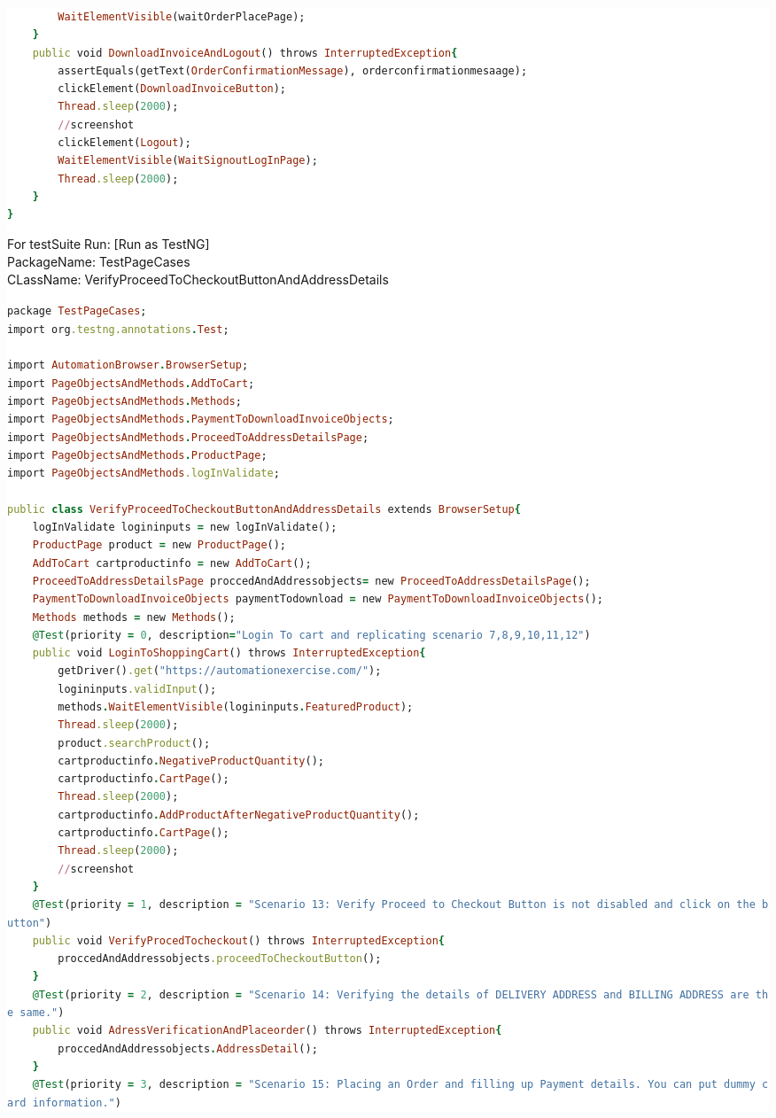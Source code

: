 ```ruby
		WaitElementVisible(waitOrderPlacePage);
	}
	public void DownloadInvoiceAndLogout() throws InterruptedException{
		assertEquals(getText(OrderConfirmationMessage), orderconfirmationmesaage);
		clickElement(DownloadInvoiceButton);
		Thread.sleep(2000);
		//screenshot
		clickElement(Logout);
		WaitElementVisible(WaitSignoutLogInPage);
		Thread.sleep(2000);
	}
}

```

For testSuite Run:  [Run as TestNG]  
PackageName: TestPageCases  
CLassName: VerifyProceedToCheckoutButtonAndAddressDetails      
```ruby
package TestPageCases;
import org.testng.annotations.Test;

import AutomationBrowser.BrowserSetup;
import PageObjectsAndMethods.AddToCart;
import PageObjectsAndMethods.Methods;
import PageObjectsAndMethods.PaymentToDownloadInvoiceObjects;
import PageObjectsAndMethods.ProceedToAddressDetailsPage;
import PageObjectsAndMethods.ProductPage;
import PageObjectsAndMethods.logInValidate;

public class VerifyProceedToCheckoutButtonAndAddressDetails extends BrowserSetup{
	logInValidate logininputs = new logInValidate();
	ProductPage product = new ProductPage();
	AddToCart cartproductinfo = new AddToCart();
	ProceedToAddressDetailsPage proccedAndAddressobjects= new ProceedToAddressDetailsPage();
	PaymentToDownloadInvoiceObjects paymentTodownload = new PaymentToDownloadInvoiceObjects();
	Methods methods = new Methods();
	@Test(priority = 0, description="Login To cart and replicating scenario 7,8,9,10,11,12")
	public void LoginToShoppingCart() throws InterruptedException{
		getDriver().get("https://automationexercise.com/");
		logininputs.validInput();
		methods.WaitElementVisible(logininputs.FeaturedProduct);
		Thread.sleep(2000);
		product.searchProduct();
		cartproductinfo.NegativeProductQuantity();
		cartproductinfo.CartPage();
		Thread.sleep(2000);
		cartproductinfo.AddProductAfterNegativeProductQuantity();
		cartproductinfo.CartPage();
		Thread.sleep(2000);
		//screenshot
	}
	@Test(priority = 1, description = "Scenario 13: Verify Proceed to Checkout Button is not disabled and click on the button")
	public void VerifyProcedTocheckout() throws InterruptedException{
		proccedAndAddressobjects.proceedToCheckoutButton();
	}
	@Test(priority = 2, description = "Scenario 14: Verifying the details of DELIVERY ADDRESS and BILLING ADDRESS are the same.")
	public void AdressVerificationAndPlaceorder() throws InterruptedException{
		proccedAndAddressobjects.AddressDetail();
	}
	@Test(priority = 3, description = "Scenario 15: Placing an Order and filling up Payment details. You can put dummy card information.")
```